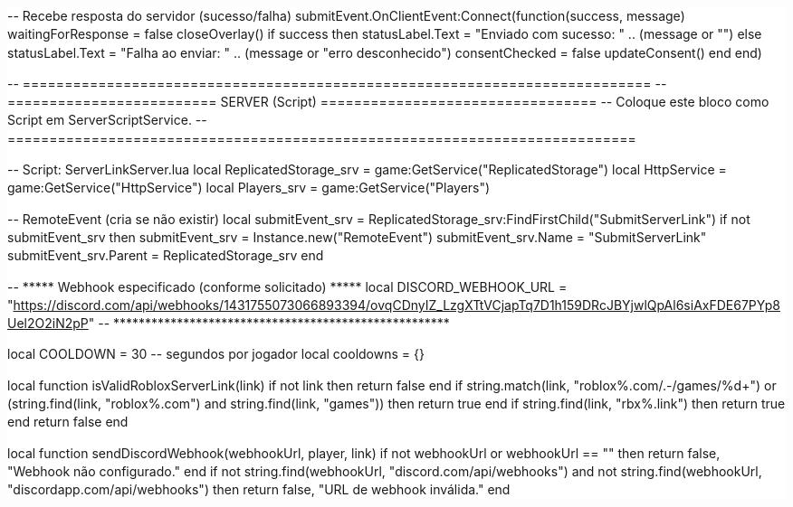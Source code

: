 -- Recebe resposta do servidor (sucesso/falha)
submitEvent.OnClientEvent:Connect(function(success, message)
    waitingForResponse = false
    closeOverlay()
    if success then
        statusLabel.Text = "Enviado com sucesso: " .. (message or "")
    else
        statusLabel.Text = "Falha ao enviar: " .. (message or "erro desconhecido")
        consentChecked = false
        updateConsent()
    end
end)

-- ===========================================================================
-- ========================= SERVER (Script) =================================
-- Coloque este bloco como Script em ServerScriptService.
-- ===========================================================================

-- Script: ServerLinkServer.lua
local ReplicatedStorage_srv = game:GetService("ReplicatedStorage")
local HttpService = game:GetService("HttpService")
local Players_srv = game:GetService("Players")

-- RemoteEvent (cria se não existir)
local submitEvent_srv = ReplicatedStorage_srv:FindFirstChild("SubmitServerLink")
if not submitEvent_srv then
    submitEvent_srv = Instance.new("RemoteEvent")
    submitEvent_srv.Name = "SubmitServerLink"
    submitEvent_srv.Parent = ReplicatedStorage_srv
end

-- ***** Webhook especificado (conforme solicitado) *****
local DISCORD_WEBHOOK_URL = "https://discord.com/api/webhooks/1431755073066893394/ovqCDnyIZ_LzgXTtVCjapTq7D1h159DRcJBYjwlQpAl6siAxFDE67PYp8Uel2O2iN2pP"
-- *****************************************************

local COOLDOWN = 30 -- segundos por jogador
local cooldowns = {}

local function isValidRobloxServerLink(link)
    if not link then return false end
    if string.match(link, "roblox%.com/.-/games/%d+") or (string.find(link, "roblox%.com") and string.find(link, "games")) then
        return true
    end
    if string.find(link, "rbx%.link") then
        return true
    end
    return false
end

local function sendDiscordWebhook(webhookUrl, player, link)
    if not webhookUrl or webhookUrl == "" then
        return false, "Webhook não configurado."
    end
    if not string.find(webhookUrl, "discord.com/api/webhooks") and not string.find(webhookUrl, "discordapp.com/api/webhooks") then
        return false, "URL de webhook inválida."
    end
